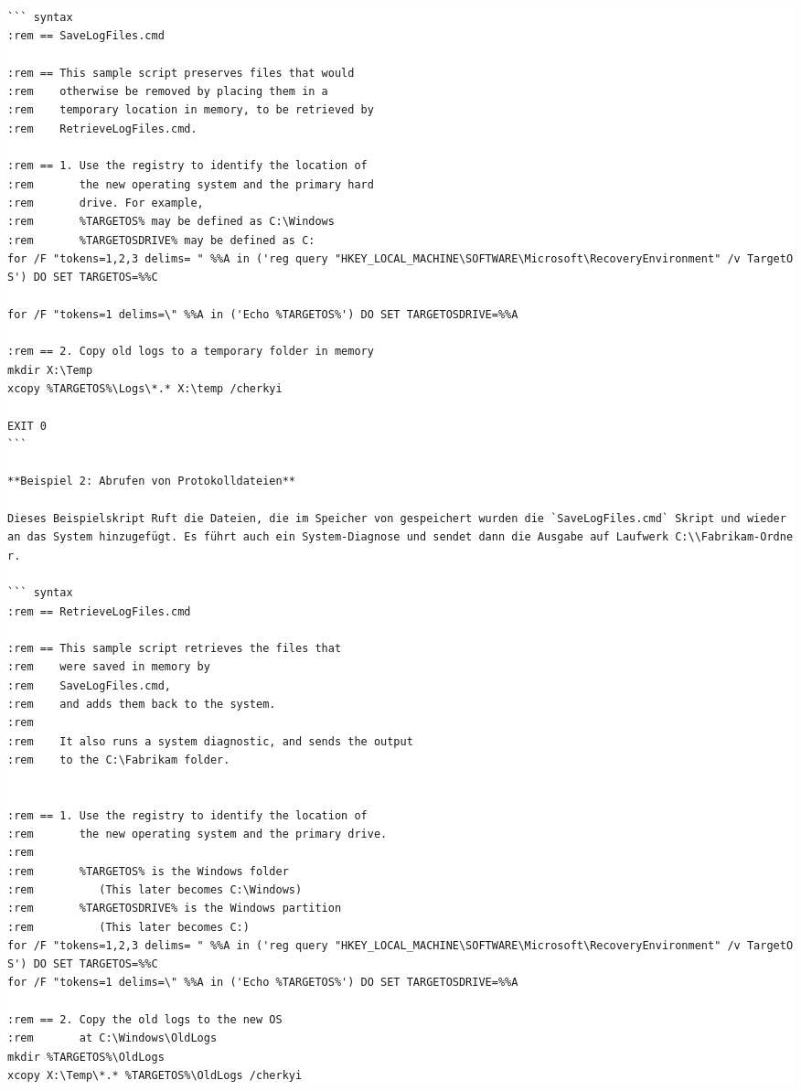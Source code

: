     ``` syntax
    :rem == SaveLogFiles.cmd

    :rem == This sample script preserves files that would 
    :rem    otherwise be removed by placing them in a 
    :rem    temporary location in memory, to be retrieved by
    :rem    RetrieveLogFiles.cmd.

    :rem == 1. Use the registry to identify the location of
    :rem       the new operating system and the primary hard
    :rem       drive. For example, 
    :rem       %TARGETOS% may be defined as C:\Windows
    :rem       %TARGETOSDRIVE% may be defined as C:
    for /F "tokens=1,2,3 delims= " %%A in ('reg query "HKEY_LOCAL_MACHINE\SOFTWARE\Microsoft\RecoveryEnvironment" /v TargetOS') DO SET TARGETOS=%%C

    for /F "tokens=1 delims=\" %%A in ('Echo %TARGETOS%') DO SET TARGETOSDRIVE=%%A

    :rem == 2. Copy old logs to a temporary folder in memory
    mkdir X:\Temp
    xcopy %TARGETOS%\Logs\*.* X:\temp /cherkyi

    EXIT 0
    ```

    **Beispiel 2: Abrufen von Protokolldateien**

    Dieses Beispielskript Ruft die Dateien, die im Speicher von gespeichert wurden die `SaveLogFiles.cmd` Skript und wieder an das System hinzugefügt. Es führt auch ein System-Diagnose und sendet dann die Ausgabe auf Laufwerk C:\\Fabrikam-Ordner.

    ``` syntax
    :rem == RetrieveLogFiles.cmd

    :rem == This sample script retrieves the files that 
    :rem    were saved in memory by 
    :rem    SaveLogFiles.cmd,
    :rem    and adds them back to the system.
    :rem
    :rem    It also runs a system diagnostic, and sends the output
    :rem    to the C:\Fabrikam folder.


    :rem == 1. Use the registry to identify the location of
    :rem       the new operating system and the primary drive.
    :rem        
    :rem       %TARGETOS% is the Windows folder 
    :rem          (This later becomes C:\Windows)
    :rem       %TARGETOSDRIVE% is the Windows partition 
    :rem          (This later becomes C:)
    for /F "tokens=1,2,3 delims= " %%A in ('reg query "HKEY_LOCAL_MACHINE\SOFTWARE\Microsoft\RecoveryEnvironment" /v TargetOS') DO SET TARGETOS=%%C
    for /F "tokens=1 delims=\" %%A in ('Echo %TARGETOS%') DO SET TARGETOSDRIVE=%%A

    :rem == 2. Copy the old logs to the new OS 
    :rem       at C:\Windows\OldLogs
    mkdir %TARGETOS%\OldLogs
    xcopy X:\Temp\*.* %TARGETOS%\OldLogs /cherkyi
